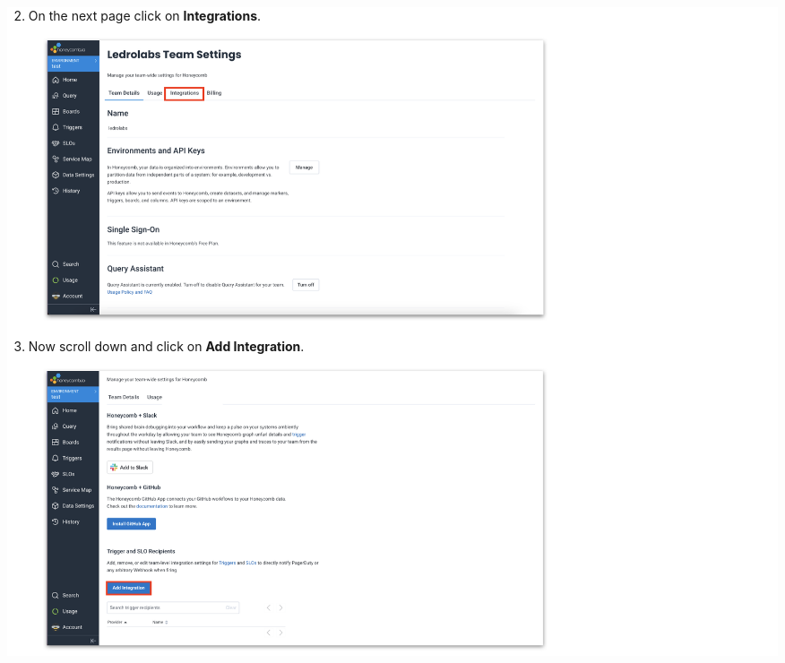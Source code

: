 2. On the next page click on **Integrations**.

<figure><img src="../../.gitbook/assets/2 (6).png" alt="" width="563"><figcaption></figcaption></figure>

3. Now scroll down and click on **Add Integration**.

<figure><img src="../../.gitbook/assets/3 (5).png" alt="" width="563"><figcaption></figcaption></figure>
